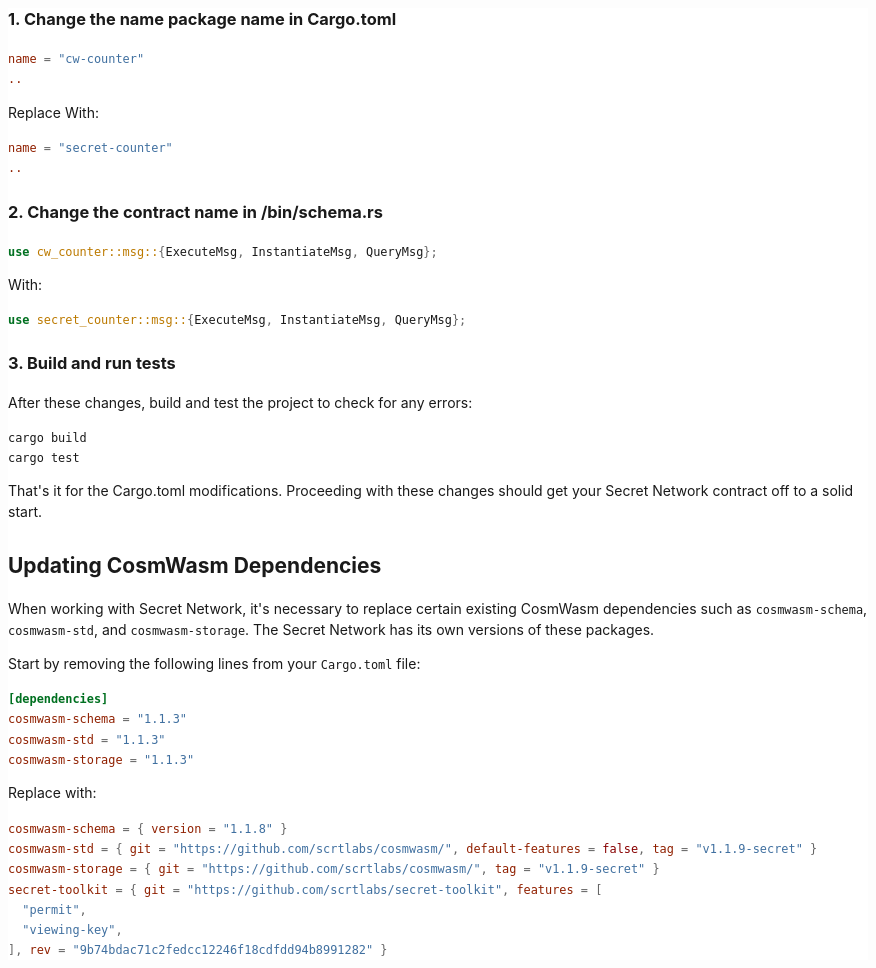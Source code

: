 ### 1. Change the name package name in Cargo.toml

```toml
name = "cw-counter"
..
```

Replace With:

```toml
name = "secret-counter"
..
```

### 2. Change the contract name in /bin/schema.rs

```Rust
use cw_counter::msg::{ExecuteMsg, InstantiateMsg, QueryMsg};
```

With:

```Rust
use secret_counter::msg::{ExecuteMsg, InstantiateMsg, QueryMsg};
```

### 3. Build and run tests

After these changes, build and test the project to check for any errors:

```Rust
cargo build
cargo test
```
That's it for the Cargo.toml modifications. Proceeding with these changes should get your Secret Network contract off to a solid start.

## Updating CosmWasm Dependencies

When working with Secret Network, it's necessary to replace certain existing CosmWasm dependencies such as `cosmwasm-schema`, `cosmwasm-std`, and `cosmwasm-storage`. The Secret Network has its own versions of these packages.

Start by removing the following lines from your `Cargo.toml` file:

```toml
[dependencies]
cosmwasm-schema = "1.1.3"
cosmwasm-std = "1.1.3"
cosmwasm-storage = "1.1.3"
```

Replace with:

```toml
cosmwasm-schema = { version = "1.1.8" }
cosmwasm-std = { git = "https://github.com/scrtlabs/cosmwasm/", default-features = false, tag = "v1.1.9-secret" }
cosmwasm-storage = { git = "https://github.com/scrtlabs/cosmwasm/", tag = "v1.1.9-secret" }
secret-toolkit = { git = "https://github.com/scrtlabs/secret-toolkit", features = [
  "permit",
  "viewing-key",
], rev = "9b74bdac71c2fedcc12246f18cdfdd94b8991282" }
```
